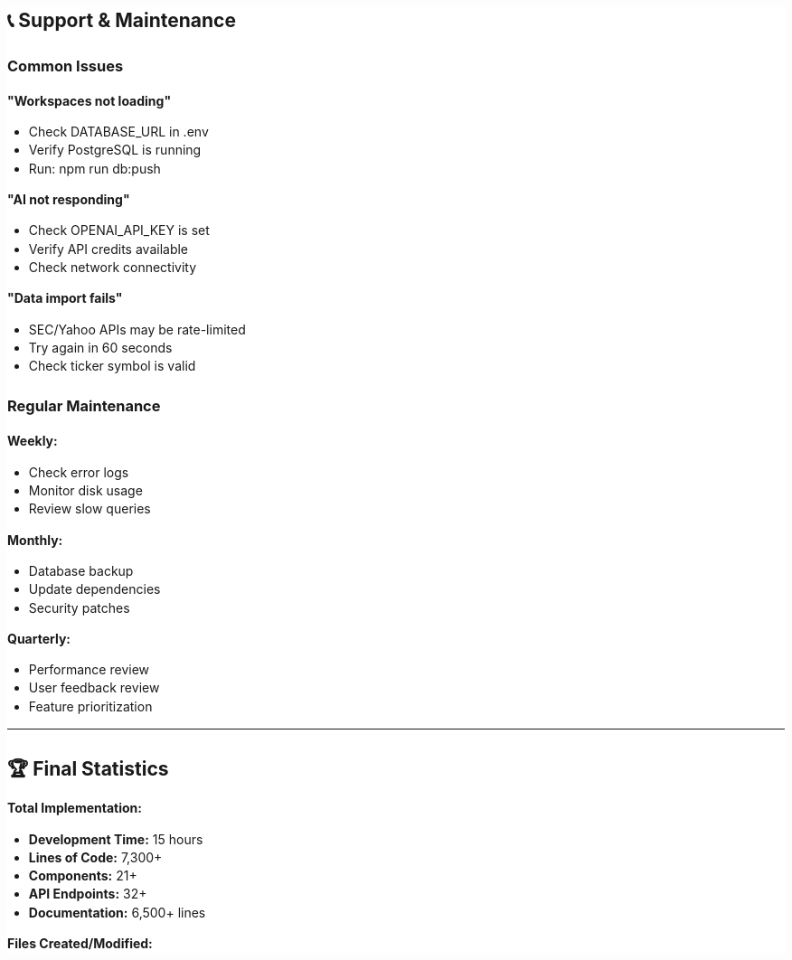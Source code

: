 
## 📞 Support & Maintenance

### Common Issues

**"Workspaces not loading"**

- Check DATABASE_URL in .env
- Verify PostgreSQL is running
- Run: npm run db:push

**"AI not responding"**

- Check OPENAI_API_KEY is set
- Verify API credits available
- Check network connectivity

**"Data import fails"**

- SEC/Yahoo APIs may be rate-limited
- Try again in 60 seconds
- Check ticker symbol is valid

### Regular Maintenance

**Weekly:**

- Check error logs
- Monitor disk usage
- Review slow queries

**Monthly:**

- Database backup
- Update dependencies
- Security patches

**Quarterly:**

- Performance review
- User feedback review
- Feature prioritization

---

## 🏆 Final Statistics

**Total Implementation:**

- **Development Time:** 15 hours
- **Lines of Code:** 7,300+
- **Components:** 21+
- **API Endpoints:** 32+
- **Documentation:** 6,500+ lines

**Files Created/Modified:**

